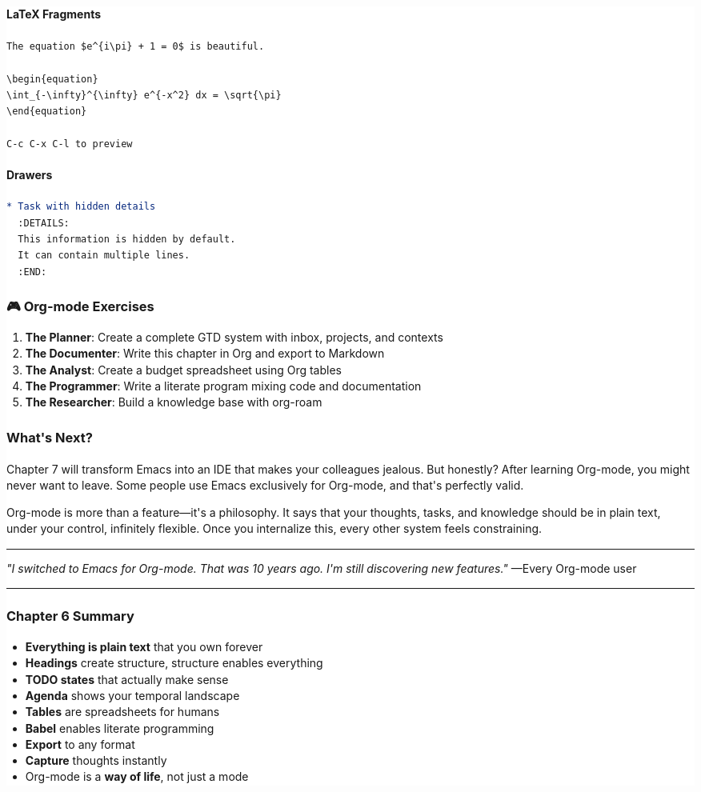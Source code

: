 #### LaTeX Fragments

```org
The equation $e^{i\pi} + 1 = 0$ is beautiful.

\begin{equation}
\int_{-\infty}^{\infty} e^{-x^2} dx = \sqrt{\pi}
\end{equation}

C-c C-x C-l to preview
```

#### Drawers

```org
* Task with hidden details
  :DETAILS:
  This information is hidden by default.
  It can contain multiple lines.
  :END:
```

### 🎮 **Org-mode Exercises**

1. **The Planner**: Create a complete GTD system with inbox, projects, and contexts
2. **The Documenter**: Write this chapter in Org and export to Markdown
3. **The Analyst**: Create a budget spreadsheet using Org tables
4. **The Programmer**: Write a literate program mixing code and documentation
5. **The Researcher**: Build a knowledge base with org-roam

### What's Next?

Chapter 7 will transform Emacs into an IDE that makes your colleagues jealous. But honestly? After learning Org-mode, you might never want to leave. Some people use Emacs exclusively for Org-mode, and that's perfectly valid.

Org-mode is more than a feature—it's a philosophy. It says that your thoughts, tasks, and knowledge should be in plain text, under your control, infinitely flexible. Once you internalize this, every other system feels constraining.

---

*"I switched to Emacs for Org-mode. That was 10 years ago. I'm still discovering new features."*
—Every Org-mode user

---

### Chapter 6 Summary

- **Everything is plain text** that you own forever
- **Headings** create structure, structure enables everything
- **TODO states** that actually make sense
- **Agenda** shows your temporal landscape
- **Tables** are spreadsheets for humans
- **Babel** enables literate programming
- **Export** to any format
- **Capture** thoughts instantly
- Org-mode is a **way of life**, not just a mode